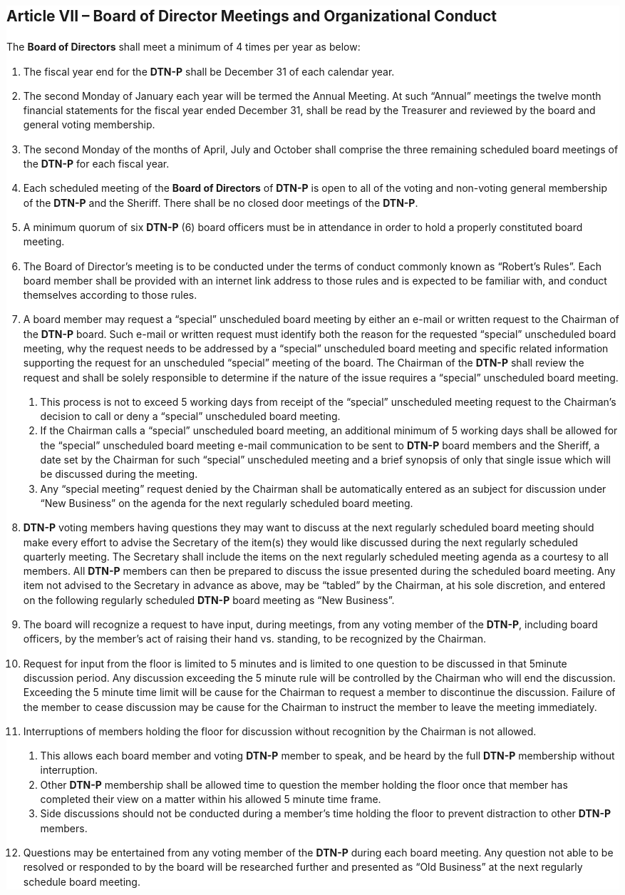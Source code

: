 ## Article VII – Board of Director Meetings and Organizational Conduct 
The **Board of Directors** shall meet a minimum of 4 times per year as below:

1. The fiscal year end for the **DTN-P** shall be December 31 of each calendar year.
2. The second Monday of January each year will be termed the Annual Meeting. At such “Annual” meetings the twelve month financial statements for the fiscal year ended December 31, shall be read by the Treasurer and reviewed by the board and general voting membership. 
3. The second Monday of the months of April, July and October shall comprise the three remaining scheduled board meetings of the **DTN-P** for each fiscal year.  
4. Each scheduled meeting of the **Board of Directors** of **DTN-P** is open to all of the voting and non-voting general membership of the **DTN-P** and the Sheriff. There shall be no closed door meetings of the **DTN-P**. 
5. A minimum quorum of six **DTN-P** (6) board officers must be in attendance in order to hold a properly constituted board meeting.
6. The Board of Director’s meeting is to be conducted under the terms of conduct commonly known as “Robert’s Rules”. Each board member shall be provided with an internet link address to those rules and is expected to be familiar with, and conduct themselves according to those rules. 
7. A board member may request a “special” unscheduled board meeting by either an e-mail or written request to the Chairman of the **DTN-P** board. Such e-mail or written request must identify both the reason for the requested “special” unscheduled board meeting, why the request needs to be addressed by a “special” unscheduled board meeting and specific related information supporting the request for an unscheduled “special” meeting of the board. The Chairman of the **DTN-P** shall review the request and shall be solely responsible to determine if the nature of the issue requires a “special” unscheduled board meeting.

    1. This process is not to exceed 5 working days from receipt of the “special” unscheduled meeting request to the Chairman’s decision to call or deny a “special” unscheduled board meeting. 
    2. If the Chairman calls a “special” unscheduled board meeting, an additional minimum of 5 working days shall be allowed for the “special” unscheduled board meeting e-mail communication to be sent to **DTN-P** board members and the Sheriff, a date set by the Chairman for such “special” unscheduled meeting and a brief synopsis of only that single issue which will be discussed during the meeting.
    3. Any “special meeting” request denied by the Chairman shall be automatically entered as an subject for discussion under “New Business” on the agenda for the next regularly scheduled board meeting.

8. **DTN-P** voting members having questions they may want to discuss at the next regularly scheduled board meeting should make every effort to advise the Secretary of the item(s) they would like discussed during the next regularly scheduled quarterly meeting. The Secretary shall include the items on the next regularly scheduled meeting agenda as a courtesy to all members. All **DTN-P** members can then be prepared to discuss the issue presented during the scheduled board meeting. Any item not advised to the Secretary in advance as above, may be “tabled” by the Chairman, at his sole discretion, and entered on the following regularly scheduled **DTN-P** board meeting as “New Business”. 
9. The board will recognize a request to have input, during meetings, from any voting member of the **DTN-P**, including board officers, by the member’s act of raising their hand vs. standing, to be recognized by the Chairman.
10. Request for input from the floor is limited to 5 minutes and is limited to one question to be discussed in that 5minute discussion period. Any discussion exceeding the 5 minute rule will be controlled by the Chairman who will end the discussion. Exceeding the 5 minute time limit will be cause for the Chairman to request a member to discontinue the discussion. Failure of the member to cease discussion may be cause for the Chairman to instruct the member to leave the meeting immediately. 
11. Interruptions of members holding the floor for discussion without recognition by the Chairman is not allowed. 
    1. This allows each board member and voting **DTN-P** member to speak, and be heard by the full **DTN-P** membership without interruption. 
    2. Other **DTN-P** membership shall be allowed time to question the member holding the floor once that member has completed their view on a matter within his allowed 5 minute time frame. 
    3. Side discussions should not be conducted during a member’s time holding the floor to prevent distraction to other **DTN-P** members. 
12. Questions may be entertained from any voting member of the **DTN-P** during each board meeting. Any question not able to be resolved or responded to by the board will be researched further and presented as “Old Business” at the next regularly schedule board meeting.
